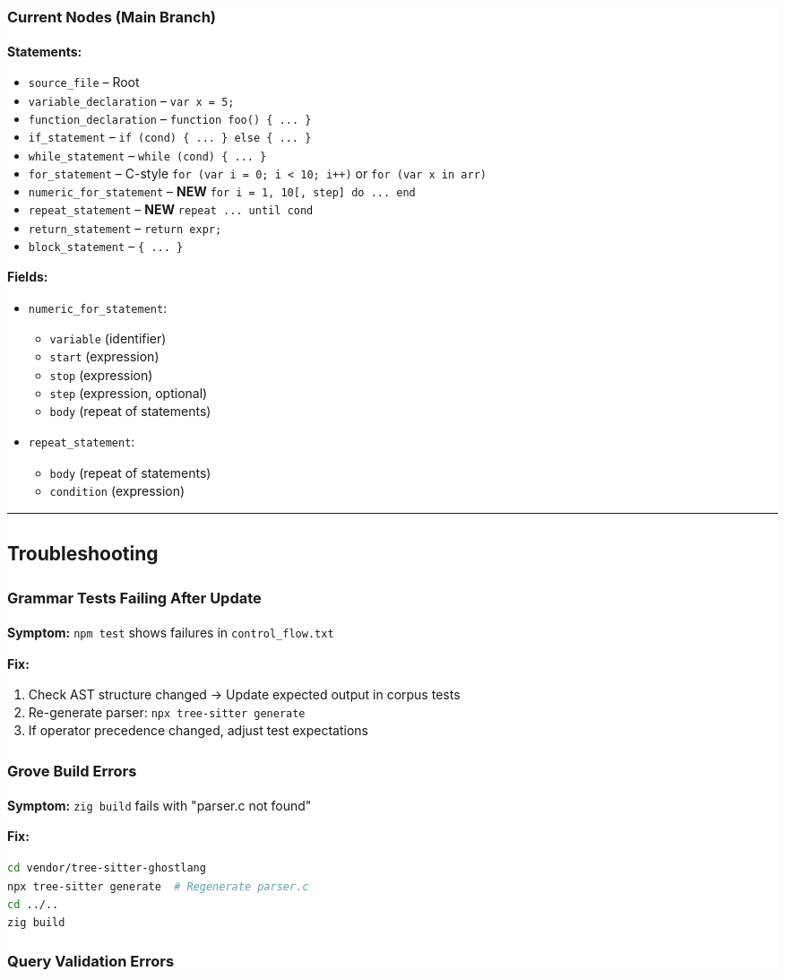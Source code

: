 ### Current Nodes (Main Branch)

**Statements:**
- `source_file` – Root
- `variable_declaration` – `var x = 5;`
- `function_declaration` – `function foo() { ... }`
- `if_statement` – `if (cond) { ... } else { ... }`
- `while_statement` – `while (cond) { ... }`
- `for_statement` – C-style `for (var i = 0; i < 10; i++)` or `for (var x in arr)`
- `numeric_for_statement` – **NEW** `for i = 1, 10[, step] do ... end`
- `repeat_statement` – **NEW** `repeat ... until cond`
- `return_statement` – `return expr;`
- `block_statement` – `{ ... }`

**Fields:**
- `numeric_for_statement`:
  - `variable` (identifier)
  - `start` (expression)
  - `stop` (expression)
  - `step` (expression, optional)
  - `body` (repeat of statements)

- `repeat_statement`:
  - `body` (repeat of statements)
  - `condition` (expression)

---

## Troubleshooting

### Grammar Tests Failing After Update

**Symptom:** `npm test` shows failures in `control_flow.txt`

**Fix:**
1. Check AST structure changed → Update expected output in corpus tests
2. Re-generate parser: `npx tree-sitter generate`
3. If operator precedence changed, adjust test expectations

### Grove Build Errors

**Symptom:** `zig build` fails with "parser.c not found"

**Fix:**
```bash
cd vendor/tree-sitter-ghostlang
npx tree-sitter generate  # Regenerate parser.c
cd ../..
zig build
```

### Query Validation Errors
